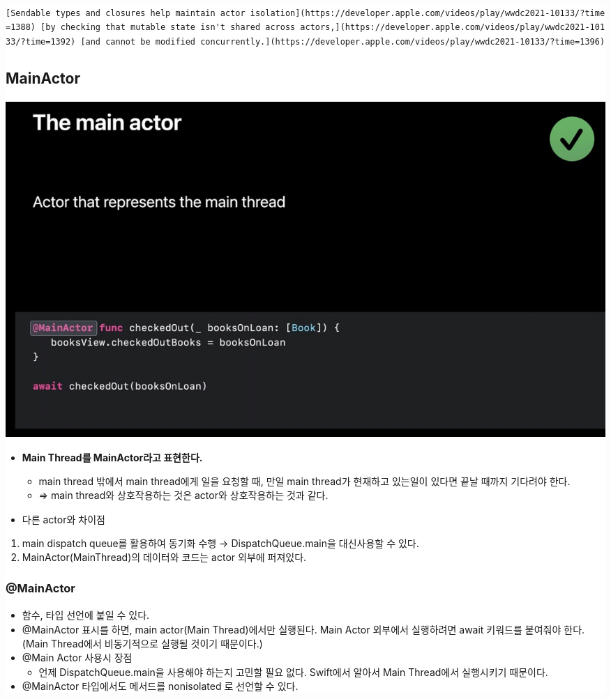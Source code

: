     [Sendable types and closures help maintain actor isolation](https://developer.apple.com/videos/play/wwdc2021-10133/?time=1388) [by checking that mutable state isn't shared across actors,](https://developer.apple.com/videos/play/wwdc2021-10133/?time=1392) [and cannot be modified concurrently.](https://developer.apple.com/videos/play/wwdc2021-10133/?time=1396)
    

## MainActor

![스크린샷 2022-08-25 오후 7.50.14.jpg](%5B2021%5D%20Protect%20mutable%20state%20with%20Swift%20actors%2000e80c74a42e427da12f91f949b46166/%25E1%2584%2589%25E1%2585%25B3%25E1%2584%258F%25E1%2585%25B3%25E1%2584%2585%25E1%2585%25B5%25E1%2586%25AB%25E1%2584%2589%25E1%2585%25A3%25E1%2586%25BA_2022-08-25_%25E1%2584%258B%25E1%2585%25A9%25E1%2584%2592%25E1%2585%25AE_7.50.14.jpg)

- **Main Thread를 MainActor라고 표현한다.**
    - main thread 밖에서 main thread에게 일을 요청할 때, 만일 main thread가 현재하고 있는일이 있다면 끝날 때까지 기다려야 한다.
    - ⇒ main thread와 상호작용하는 것은 actor와 상호작용하는 것과 같다.
    
- 다른 actor와 차이점
1. main dispatch queue를 활용하여 동기화 수행 → DispatchQueue.main을 대신사용할 수 있다.
2. MainActor(MainThread)의 데이터와 코드는 actor 외부에 퍼져있다.

### @MainActor

- 함수, 타입 선언에 붙일 수 있다.
- @MainActor 표시를 하면, main actor(Main Thread)에서만 실행된다.
Main Actor 외부에서 실행하려면 await 키워드를 붙여줘야 한다.
(Main Thread에서 비동기적으로 실행될 것이기 때문이다.)
- @Main Actor 사용시 장점
    - 언제 DispatchQueue.main을 사용해야 하는지 고민할 필요 없다.
    Swift에서 알아서 Main Thread에서 실행시키기 때문이다.
- @MainActor 타입에서도 메서드를 nonisolated 로 선언할 수 있다.
    
